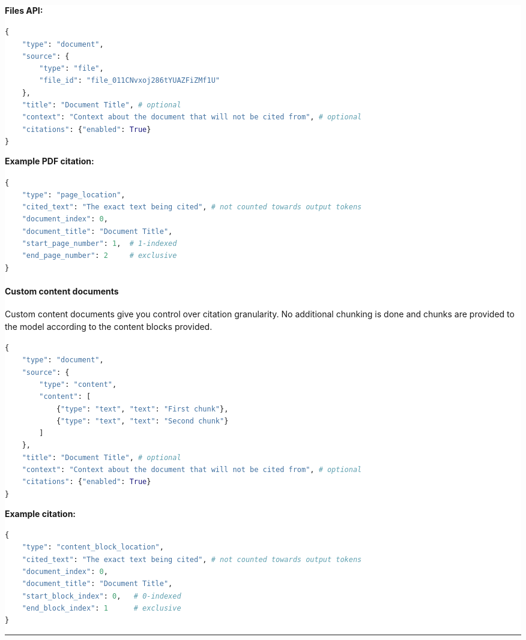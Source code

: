 **Files API:**
```python
{
    "type": "document",
    "source": {
        "type": "file",
        "file_id": "file_011CNvxoj286tYUAZFiZMf1U"
    },
    "title": "Document Title", # optional
    "context": "Context about the document that will not be cited from", # optional
    "citations": {"enabled": True}
}
```

**Example PDF citation:**
```python
{
    "type": "page_location",
    "cited_text": "The exact text being cited", # not counted towards output tokens
    "document_index": 0,     
    "document_title": "Document Title", 
    "start_page_number": 1,  # 1-indexed
    "end_page_number": 2     # exclusive
}
```

#### Custom content documents

Custom content documents give you control over citation granularity. No additional chunking is done and chunks are provided to the model according to the content blocks provided.

```python
{
    "type": "document",
    "source": {
        "type": "content",
        "content": [
            {"type": "text", "text": "First chunk"},
            {"type": "text", "text": "Second chunk"}
        ]
    },
    "title": "Document Title", # optional
    "context": "Context about the document that will not be cited from", # optional
    "citations": {"enabled": True}
}
```

**Example citation:**
```python
{
    "type": "content_block_location",
    "cited_text": "The exact text being cited", # not counted towards output tokens
    "document_index": 0,
    "document_title": "Document Title",
    "start_block_index": 0,   # 0-indexed
    "end_block_index": 1      # exclusive
}
```

---